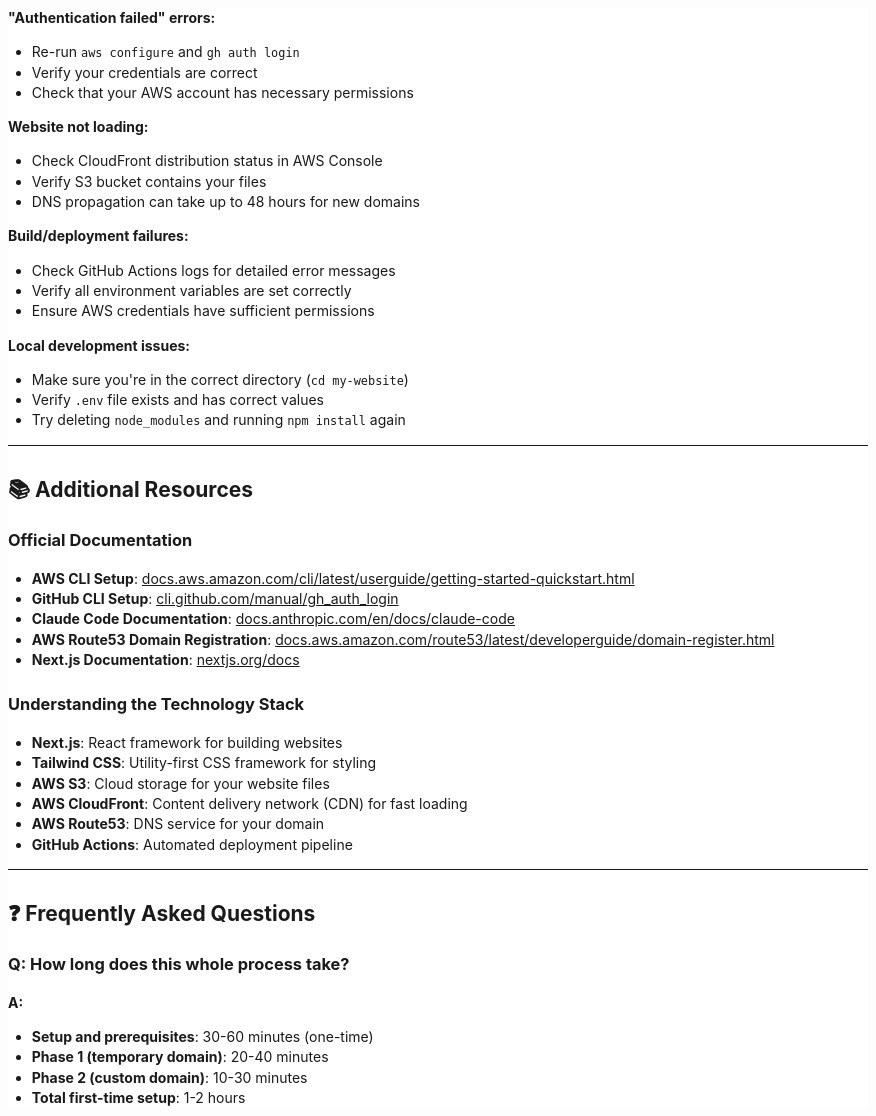 **"Authentication failed" errors:**
- Re-run `aws configure` and `gh auth login`
- Verify your credentials are correct
- Check that your AWS account has necessary permissions

**Website not loading:**
- Check CloudFront distribution status in AWS Console
- Verify S3 bucket contains your files
- DNS propagation can take up to 48 hours for new domains

**Build/deployment failures:**
- Check GitHub Actions logs for detailed error messages
- Verify all environment variables are set correctly
- Ensure AWS credentials have sufficient permissions

**Local development issues:**
- Make sure you're in the correct directory (`cd my-website`)
- Verify `.env` file exists and has correct values
- Try deleting `node_modules` and running `npm install` again

---

## 📚 Additional Resources

### Official Documentation
- **AWS CLI Setup**: [docs.aws.amazon.com/cli/latest/userguide/getting-started-quickstart.html](https://docs.aws.amazon.com/cli/latest/userguide/getting-started-quickstart.html)
- **GitHub CLI Setup**: [cli.github.com/manual/gh_auth_login](https://cli.github.com/manual/gh_auth_login)
- **Claude Code Documentation**: [docs.anthropic.com/en/docs/claude-code](https://docs.anthropic.com/en/docs/claude-code)
- **AWS Route53 Domain Registration**: [docs.aws.amazon.com/route53/latest/developerguide/domain-register.html](https://docs.aws.amazon.com/route53/latest/developerguide/domain-register.html)
- **Next.js Documentation**: [nextjs.org/docs](https://nextjs.org/docs)

### Understanding the Technology Stack
- **Next.js**: React framework for building websites
- **Tailwind CSS**: Utility-first CSS framework for styling
- **AWS S3**: Cloud storage for your website files
- **AWS CloudFront**: Content delivery network (CDN) for fast loading
- **AWS Route53**: DNS service for your domain
- **GitHub Actions**: Automated deployment pipeline

---

## ❓ Frequently Asked Questions

### Q: How long does this whole process take?
**A:** 
- **Setup and prerequisites**: 30-60 minutes (one-time)
- **Phase 1 (temporary domain)**: 20-40 minutes
- **Phase 2 (custom domain)**: 10-30 minutes
- **Total first-time setup**: 1-2 hours
